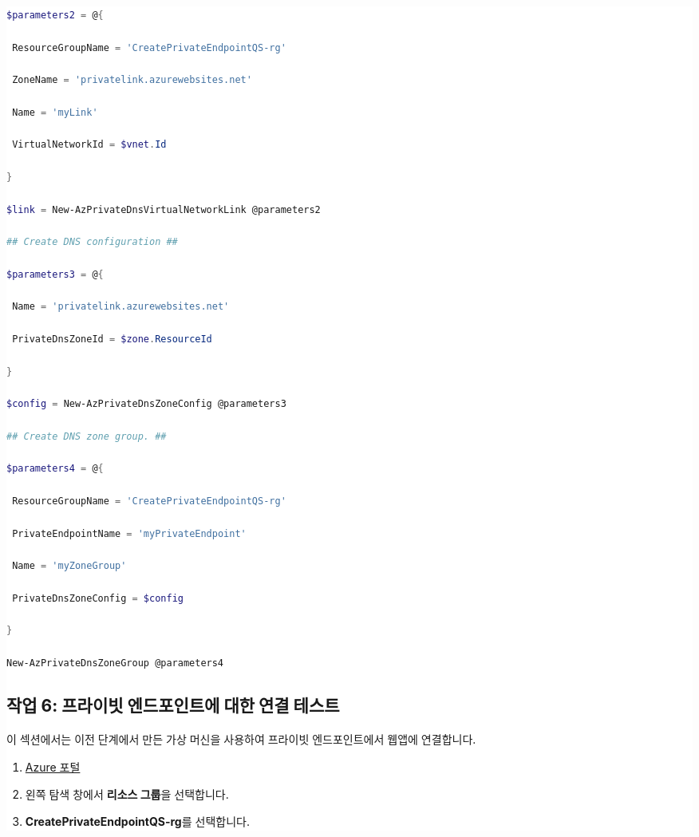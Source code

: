 ```PowerShell
$parameters2 = @{

 ResourceGroupName = 'CreatePrivateEndpointQS-rg'

 ZoneName = 'privatelink.azurewebsites.net'

 Name = 'myLink'

 VirtualNetworkId = $vnet.Id

}

$link = New-AzPrivateDnsVirtualNetworkLink @parameters2

## Create DNS configuration ##

$parameters3 = @{

 Name = 'privatelink.azurewebsites.net'

 PrivateDnsZoneId = $zone.ResourceId

}

$config = New-AzPrivateDnsZoneConfig @parameters3

## Create DNS zone group. ##

$parameters4 = @{

 ResourceGroupName = 'CreatePrivateEndpointQS-rg'

 PrivateEndpointName = 'myPrivateEndpoint'

 Name = 'myZoneGroup'

 PrivateDnsZoneConfig = $config

}

New-AzPrivateDnsZoneGroup @parameters4 
```

## 작업 6: 프라이빗 엔드포인트에 대한 연결 테스트

이 섹션에서는 이전 단계에서 만든 가상 머신을 사용하여 프라이빗 엔드포인트에서 웹앱에 연결합니다.

1. [Azure 포털](https://portal.azure.com/)

1. 왼쪽 탐색 창에서 **리소스 그룹**을 선택합니다.

1. **CreatePrivateEndpointQS-rg**를 선택합니다.
